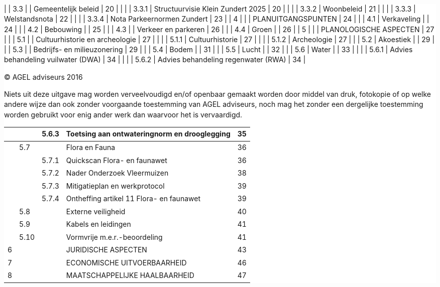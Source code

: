 |   | 3.3 |              | Gemeentelijk beleid                                            | 20 |
|   |     | 3.3.1        | Structuurvisie Klein Zundert 2025                              | 20 |
|   |     | 3.3.2        | Woonbeleid                                                     | 21 |
|   |     | 3.3.3        | Welstandsnota                                                  | 22 |
|   |     | 3.3.4        | Nota Parkeernormen Zundert                                     | 23 |
| 4 |     |              | PLANUITGANGSPUNTEN                                             | 24 |
|   | 4.1 | Verkaveling  |                                                                | 24 |
|   | 4.2 | Bebouwing    |                                                                | 25 |
|   | 4.3 |              | Verkeer en parkeren                                            | 26 |
|   | 4.4 | Groen        |                                                                | 26 |
| 5 |     |              | PLANOLOGISCHE ASPECTEN                                         | 27 |
|   | 5.1 |              | Cultuurhistorie en archeologie                                 | 27 |
|   |     | 5.1.1        | Cultuurhistorie                                                | 27 |
|   |     | 5.1.2        | Archeologie                                                    | 27 |
|   | 5.2 | Akoestiek    |                                                                | 29 |
|   | 5.3 |              | Bedrijfs- en milieuzonering                                    | 29 |
|   | 5.4 | Bodem        |                                                                | 31 |
|   | 5.5 | Lucht        |                                                                | 32 |
|   | 5.6 | Water        |                                                                | 33 |
|   |     | 5.6.1        | Advies behandeling vuilwater (DWA)                             | 34 |
|   |     | 5.6.2        | Advies behandeling regenwater (RWA)                            | 34 |

© AGEL adviseurs 2016

Niets uit deze uitgave mag worden verveelvoudigd en/of openbaar gemaakt worden door middel van druk, fotokopie of op welke andere wijze dan ook zonder voorgaande toestemming van AGEL adviseurs, noch mag het zonder een dergelijke toestemming worden gebruikt voor enig ander werk dan waarvoor het is vervaardigd.

|   |      | 5.6.3       | Toetsing aan ontwateringnorm en drooglegging | 35 |
|---|------|-------------|----------------------------------------------|----|
|   | 5.7  |             | Flora en Fauna                               | 36 |
|   |      | 5.7.1       | Quickscan Flora- en faunawet                 | 36 |
|   |      | 5.7.2       | Nader Onderzoek Vleermuizen                  | 38 |
|   |      | 5.7.3       | Mitigatieplan en werkprotocol                | 39 |
|   |      | 5.7.4       | Ontheffing artikel 11 Flora- en faunawet     | 39 |
|   | 5.8  |             | Externe veiligheid                           | 40 |
|   | 5.9  |             | Kabels en leidingen                          | 41 |
|   | 5.10 |             | Vormvrije m.e.r.-beoordeling                 | 41 |
| 6 |      |             | JURIDISCHE ASPECTEN                          | 43 |
| 7 |      |             | ECONOMISCHE UITVOERBAARHEID                  | 46 |
| 8 |      |             | MAATSCHAPPELIJKE HAALBAARHEID                | 47 |